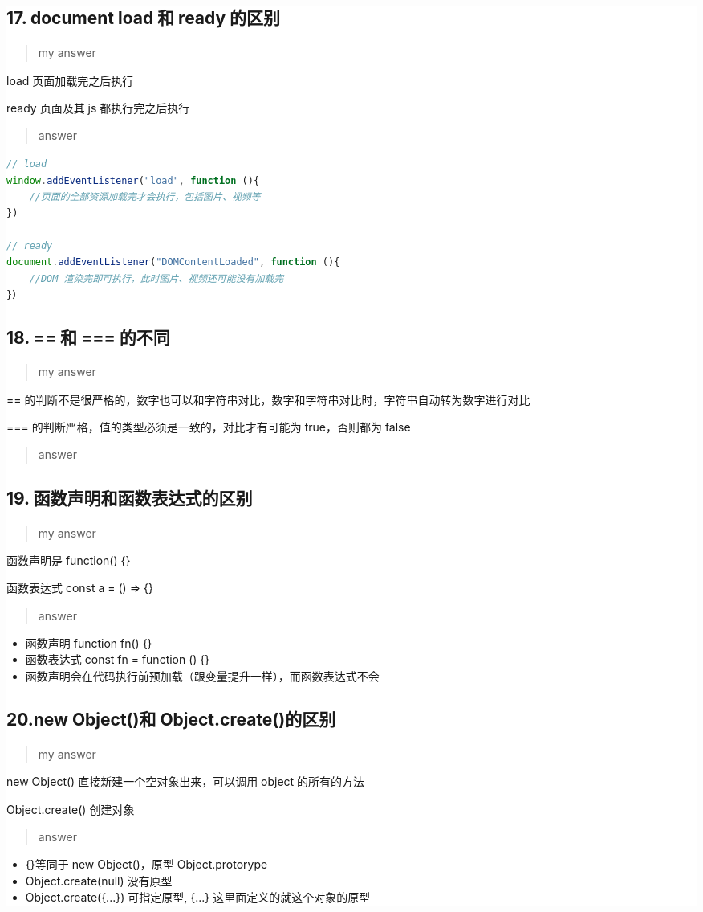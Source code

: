 ## 17. document load 和 ready 的区别

> my answer

load 页面加载完之后执行

ready 页面及其 js 都执行完之后执行

> answer

```javascript
// load
window.addEventListener("load", function (){
	//页面的全部资源加载完才会执行，包括图片、视频等
})

// ready
document.addEventListener("DOMContentLoaded", function (){
    //DOM 渲染完即可执行，此时图片、视频还可能没有加载完
}）
```

## 18. == 和 === 的不同

> my answer

== 的判断不是很严格的，数字也可以和字符串对比，数字和字符串对比时，字符串自动转为数字进行对比

=== 的判断严格，值的类型必须是一致的，对比才有可能为 true，否则都为 false

> answer

## 19. 函数声明和函数表达式的区别

> my answer

函数声明是 function() {}

函数表达式 const a = () => {}

> answer

-   函数声明 function fn() {}
-   函数表达式 const fn = function () {}
-   函数声明会在代码执行前预加载（跟变量提升一样），而函数表达式不会

## 20.new Object()和 Object.create()的区别

> my answer

new Object() 直接新建一个空对象出来，可以调用 object 的所有的方法

Object.create() 创建对象

> answer

-   {}等同于 new Object()，原型 Object.protorype
-   Object.create(null) 没有原型
-   Object.create({...}) 可指定原型, {...} 这里面定义的就这个对象的原型
